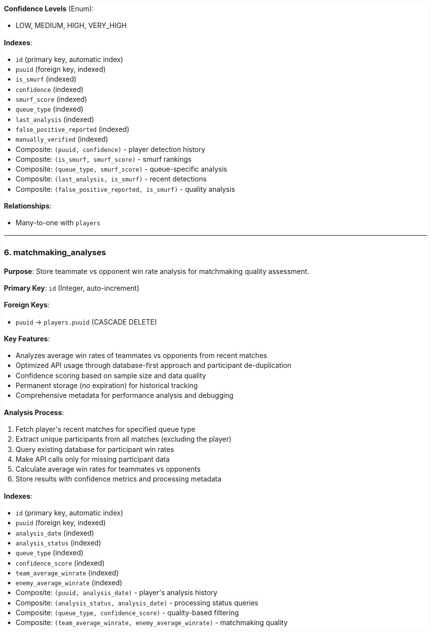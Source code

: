 **Confidence Levels** (Enum):

- LOW, MEDIUM, HIGH, VERY_HIGH

**Indexes**:

- `id` (primary key, automatic index)
- `puuid` (foreign key, indexed)
- `is_smurf` (indexed)
- `confidence` (indexed)
- `smurf_score` (indexed)
- `queue_type` (indexed)
- `last_analysis` (indexed)
- `false_positive_reported` (indexed)
- `manually_verified` (indexed)
- Composite: `(puuid, confidence)` - player detection history
- Composite: `(is_smurf, smurf_score)` - smurf rankings
- Composite: `(queue_type, smurf_score)` - queue-specific analysis
- Composite: `(last_analysis, is_smurf)` - recent detections
- Composite: `(false_positive_reported, is_smurf)` - quality analysis

**Relationships**:

- Many-to-one with `players`

---

### 6. matchmaking_analyses

**Purpose**: Store teammate vs opponent win rate analysis for matchmaking quality assessment.

**Primary Key**: `id` (Integer, auto-increment)

**Foreign Keys**:

- `puuid` → `players.puuid` (CASCADE DELETE)

**Key Features**:

- Analyzes average win rates of teammates vs opponents from recent matches
- Optimized API usage through database-first approach and participant de-duplication
- Confidence scoring based on sample size and data quality
- Permanent storage (no expiration) for historical tracking
- Comprehensive metadata for performance analysis and debugging

**Analysis Process**:

1. Fetch player's recent matches for specified queue type
2. Extract unique participants from all matches (excluding the player)
3. Query existing database for participant win rates
4. Make API calls only for missing participant data
5. Calculate average win rates for teammates vs opponents
6. Store results with confidence metrics and processing metadata

**Indexes**:

- `id` (primary key, automatic index)
- `puuid` (foreign key, indexed)
- `analysis_date` (indexed)
- `analysis_status` (indexed)
- `queue_type` (indexed)
- `confidence_score` (indexed)
- `team_average_winrate` (indexed)
- `enemy_average_winrate` (indexed)
- Composite: `(puuid, analysis_date)` - player's analysis history
- Composite: `(analysis_status, analysis_date)` - processing status queries
- Composite: `(queue_type, confidence_score)` - quality-based filtering
- Composite: `(team_average_winrate, enemy_average_winrate)` - matchmaking quality
